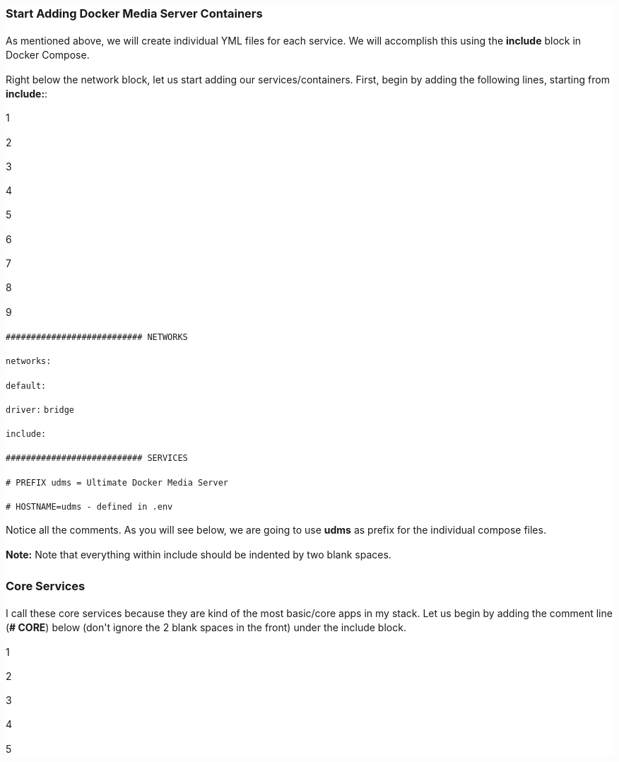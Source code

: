 ### Start Adding Docker Media Server Containers

As mentioned above, we will create individual YML files for each service. We will accomplish this using the **include** block in Docker Compose.

Right below the network block, let us start adding our services/containers. First, begin by adding the following lines, starting from **include:**:

1

2

3

4

5

6

7

8

9

`########################### NETWORKS`

`networks:`

`default:`

`driver:` `bridge`

`include:`

`########################### SERVICES`

`# PREFIX udms = Ultimate Docker Media Server`

`# HOSTNAME=udms - defined in .env`

Notice all the comments. As you will see below, we are going to use **udms** as prefix for the individual compose files.

**Note:** Note that everything within include should be indented by two blank spaces.

### Core Services

I call these core services because they are kind of the most basic/core apps in my stack. Let us begin by adding the comment line (**\# CORE**) below (don't ignore the 2 blank spaces in the front) under the include block.

1

2

3

4

5
